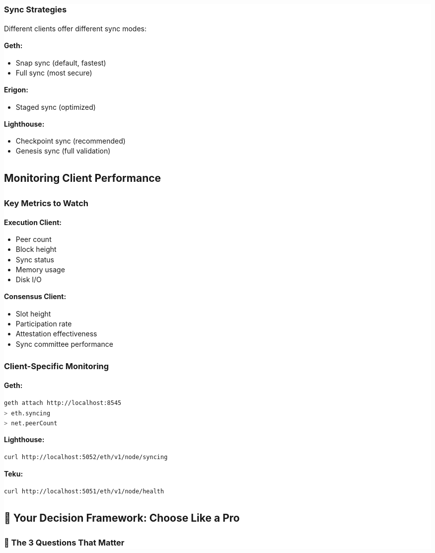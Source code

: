 ### Sync Strategies

Different clients offer different sync modes:

**Geth:**
- Snap sync (default, fastest)
- Full sync (most secure)

**Erigon:**
- Staged sync (optimized)

**Lighthouse:**
- Checkpoint sync (recommended)
- Genesis sync (full validation)

## Monitoring Client Performance

### Key Metrics to Watch

**Execution Client:**
- Peer count
- Block height
- Sync status
- Memory usage
- Disk I/O

**Consensus Client:**
- Slot height
- Participation rate
- Attestation effectiveness
- Sync committee performance

### Client-Specific Monitoring

**Geth:**
```bash
geth attach http://localhost:8545
> eth.syncing
> net.peerCount
```

**Lighthouse:**
```bash
curl http://localhost:5052/eth/v1/node/syncing
```

**Teku:**
```bash
curl http://localhost:5051/eth/v1/node/health
```

## 🎯 Your Decision Framework: Choose Like a Pro

### 💭 The 3 Questions That Matter
